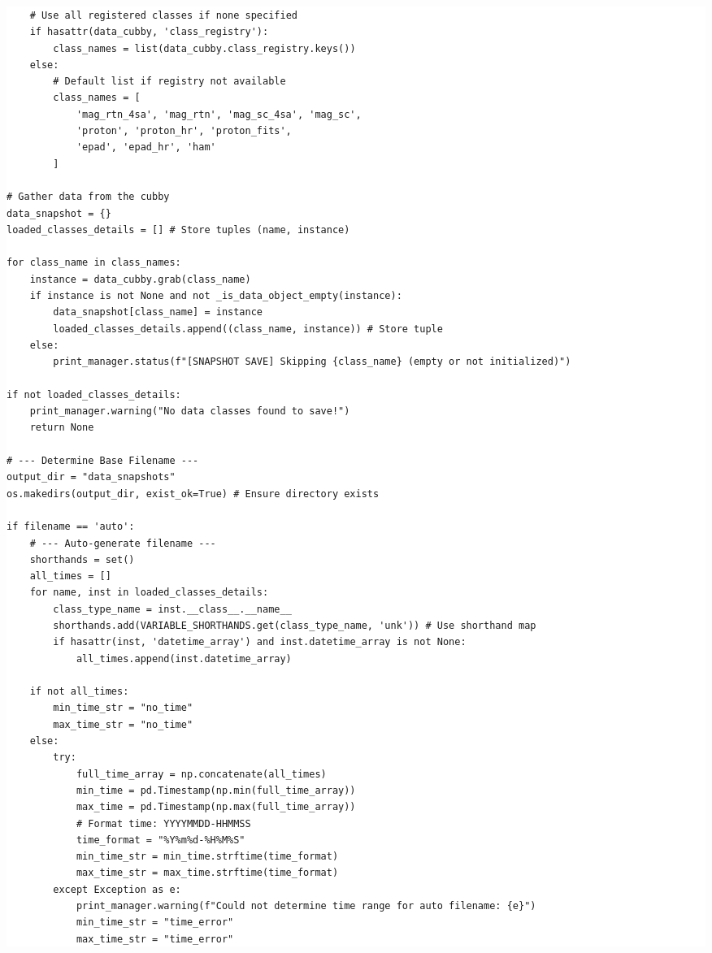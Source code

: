         # Use all registered classes if none specified
        if hasattr(data_cubby, 'class_registry'):
            class_names = list(data_cubby.class_registry.keys())
        else:
            # Default list if registry not available
            class_names = [
                'mag_rtn_4sa', 'mag_rtn', 'mag_sc_4sa', 'mag_sc',
                'proton', 'proton_hr', 'proton_fits',
                'epad', 'epad_hr', 'ham'
            ]
    
    # Gather data from the cubby
    data_snapshot = {}
    loaded_classes_details = [] # Store tuples (name, instance)
    
    for class_name in class_names:
        instance = data_cubby.grab(class_name)
        if instance is not None and not _is_data_object_empty(instance):
            data_snapshot[class_name] = instance
            loaded_classes_details.append((class_name, instance)) # Store tuple
        else:
            print_manager.status(f"[SNAPSHOT SAVE] Skipping {class_name} (empty or not initialized)")
    
    if not loaded_classes_details:
        print_manager.warning("No data classes found to save!")
        return None
    
    # --- Determine Base Filename ---
    output_dir = "data_snapshots"
    os.makedirs(output_dir, exist_ok=True) # Ensure directory exists

    if filename == 'auto':
        # --- Auto-generate filename ---
        shorthands = set()
        all_times = []
        for name, inst in loaded_classes_details:
            class_type_name = inst.__class__.__name__
            shorthands.add(VARIABLE_SHORTHANDS.get(class_type_name, 'unk')) # Use shorthand map
            if hasattr(inst, 'datetime_array') and inst.datetime_array is not None:
                all_times.append(inst.datetime_array)

        if not all_times:
            min_time_str = "no_time"
            max_time_str = "no_time"
        else:
            try:
                full_time_array = np.concatenate(all_times)
                min_time = pd.Timestamp(np.min(full_time_array))
                max_time = pd.Timestamp(np.max(full_time_array))
                # Format time: YYYYMMDD-HHMMSS
                time_format = "%Y%m%d-%H%M%S"
                min_time_str = min_time.strftime(time_format)
                max_time_str = max_time.strftime(time_format)
            except Exception as e:
                print_manager.warning(f"Could not determine time range for auto filename: {e}")
                min_time_str = "time_error"
                max_time_str = "time_error"